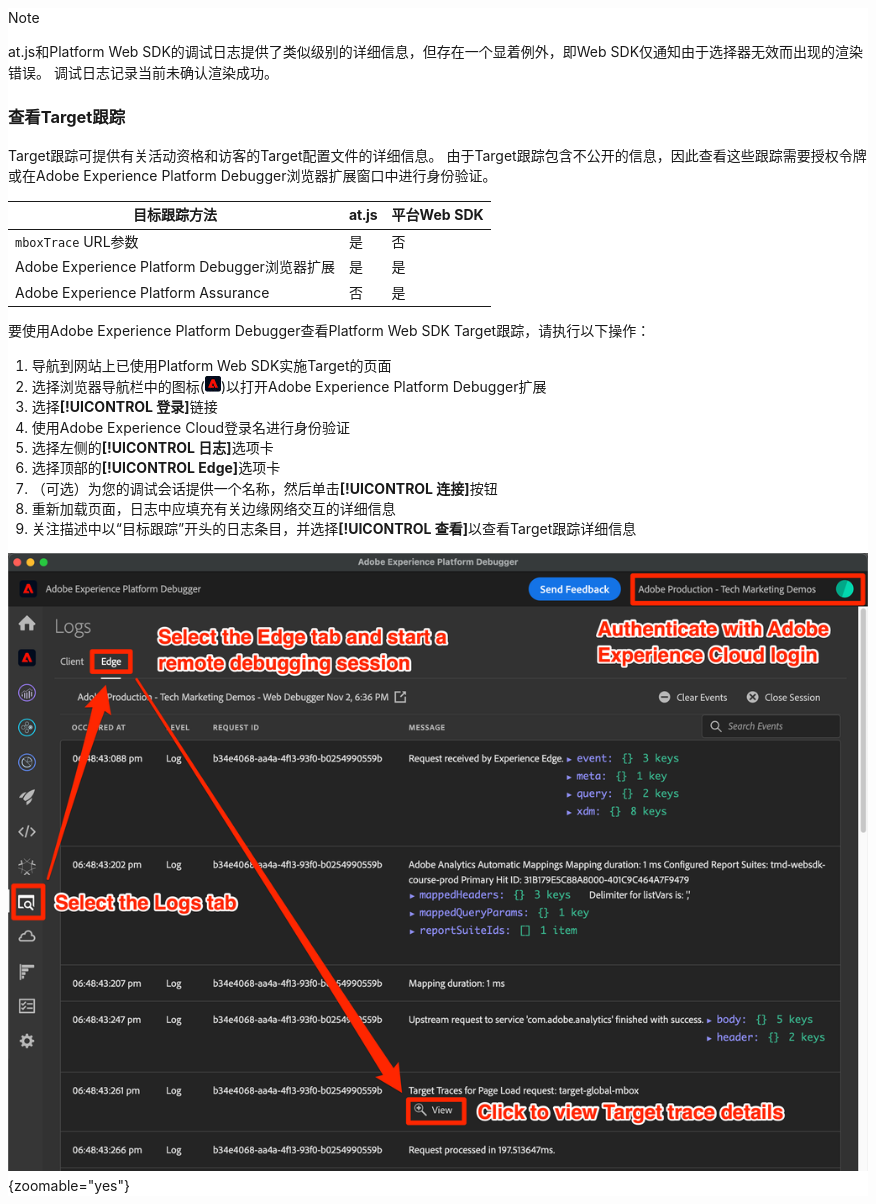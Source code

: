 >[!NOTE]
>
>at.js和Platform Web SDK的调试日志提供了类似级别的详细信息，但存在一个显着例外，即Web SDK仅通知由于选择器无效而出现的渲染错误。 调试日志记录当前未确认渲染成功。

### 查看Target跟踪

Target跟踪可提供有关活动资格和访客的Target配置文件的详细信息。 由于Target跟踪包含不公开的信息，因此查看这些跟踪需要授权令牌或在Adobe Experience Platform Debugger浏览器扩展窗口中进行身份验证。

| 目标跟踪方法 | at.js | 平台Web SDK |
| --- | --- | --- |
| `mboxTrace` URL参数 | 是 | 否 |
| Adobe Experience Platform Debugger浏览器扩展 | 是 | 是 |
| Adobe Experience Platform Assurance | 否 | 是 |


要使用Adobe Experience Platform Debugger查看Platform Web SDK Target跟踪，请执行以下操作：

1. 导航到网站上已使用Platform Web SDK实施Target的页面
1. 选择浏览器导航栏中的图标(![](assets/start-icon.jpg))以打开Adobe Experience Platform Debugger扩展
1. 选择&#x200B;**[!UICONTROL 登录]**&#x200B;链接
1. 使用Adobe Experience Cloud登录名进行身份验证
1. 选择左侧的&#x200B;**[!UICONTROL 日志]**&#x200B;选项卡
1. 选择顶部的&#x200B;**[!UICONTROL Edge]**&#x200B;选项卡
1. （可选）为您的调试会话提供一个名称，然后单击&#x200B;**[!UICONTROL 连接]**&#x200B;按钮
1. 重新加载页面，日志中应填充有关边缘网络交互的详细信息
1. 关注描述中以“目标跟踪”开头的日志条目，并选择&#x200B;**[!UICONTROL 查看]**&#x200B;以查看Target跟踪详细信息

![如何使用Adobe Experience Platform Debugger查看Target跟踪](assets/target-trace-debugger.png){zoomable="yes"}
